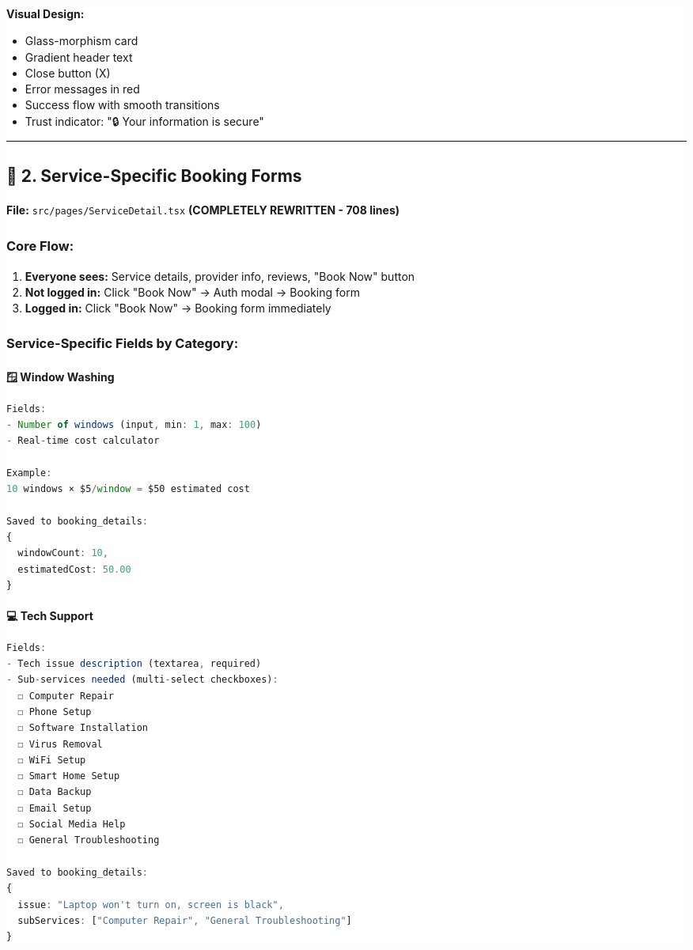 **Visual Design:**
- Glass-morphism card
- Gradient header text
- Close button (X)
- Error messages in red
- Success flow with smooth transitions
- Trust indicator: "🔒 Your information is secure"

---

## 📝 **2. Service-Specific Booking Forms**

**File:** `src/pages/ServiceDetail.tsx` **(COMPLETELY REWRITTEN - 708 lines)**

### Core Flow:
1. **Everyone sees:** Service details, provider info, reviews, "Book Now" button
2. **Not logged in:** Click "Book Now" → Auth modal → Booking form
3. **Logged in:** Click "Book Now" → Booking form immediately

### Service-Specific Fields by Category:

#### **🪟 Window Washing**
```typescript
Fields:
- Number of windows (input, min: 1, max: 100)
- Real-time cost calculator

Example:
10 windows × $5/window = $50 estimated cost

Saved to booking_details:
{
  windowCount: 10,
  estimatedCost: 50.00
}
```

#### **💻 Tech Support**
```typescript
Fields:
- Tech issue description (textarea, required)
- Sub-services needed (multi-select checkboxes):
  ☐ Computer Repair
  ☐ Phone Setup
  ☐ Software Installation
  ☐ Virus Removal
  ☐ WiFi Setup
  ☐ Smart Home Setup
  ☐ Data Backup
  ☐ Email Setup
  ☐ Social Media Help
  ☐ General Troubleshooting

Saved to booking_details:
{
  issue: "Laptop won't turn on, screen is black",
  subServices: ["Computer Repair", "General Troubleshooting"]
}
```
